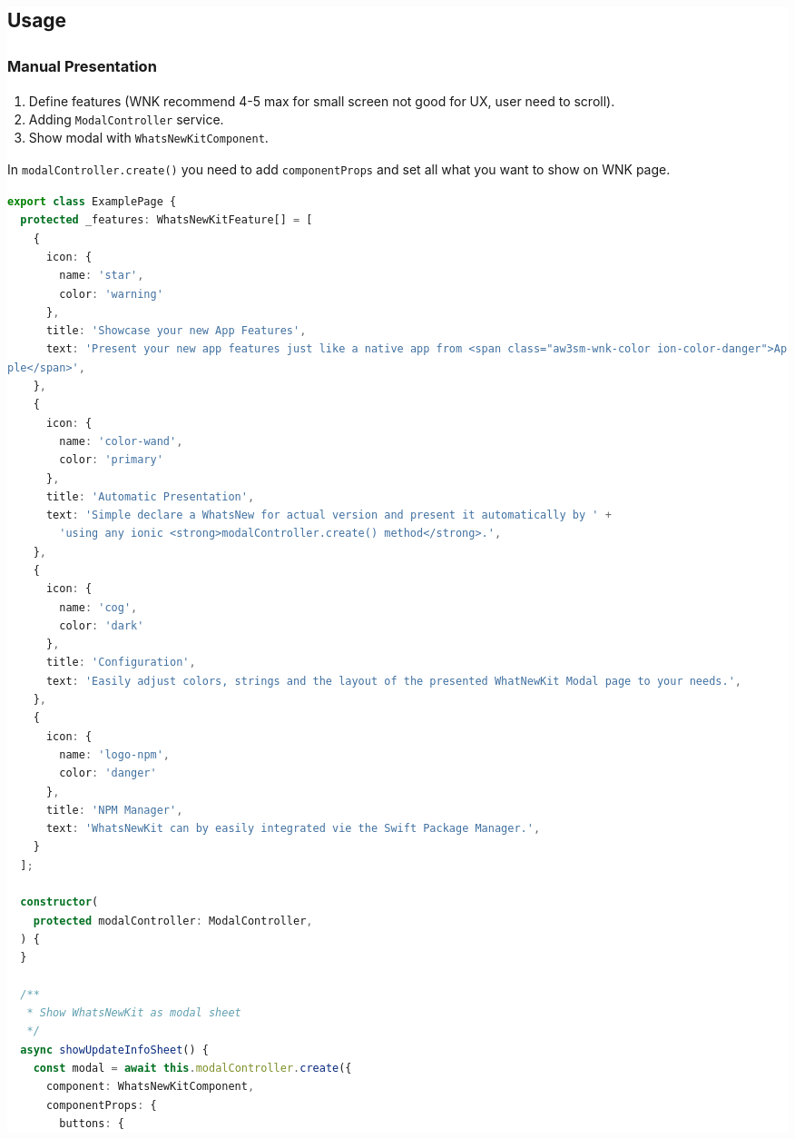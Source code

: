 ## Usage

### Manual Presentation

1. Define features (WNK recommend 4-5 max for small screen not good for UX, user need to scroll).
2. Adding `ModalController` service.
3. Show modal with `WhatsNewKitComponent`.

In `modalController.create()` you need to add `componentProps` and set all what you want to show on WNK page.

```typescript
export class ExamplePage {
  protected _features: WhatsNewKitFeature[] = [
    {
      icon: {
        name: 'star',
        color: 'warning'
      },
      title: 'Showcase your new App Features',
      text: 'Present your new app features just like a native app from <span class="aw3sm-wnk-color ion-color-danger">Apple</span>',
    },
    {
      icon: {
        name: 'color-wand',
        color: 'primary'
      },
      title: 'Automatic Presentation',
      text: 'Simple declare a WhatsNew for actual version and present it automatically by ' +
        'using any ionic <strong>modalController.create() method</strong>.',
    },
    {
      icon: {
        name: 'cog',
        color: 'dark'
      },
      title: 'Configuration',
      text: 'Easily adjust colors, strings and the layout of the presented WhatNewKit Modal page to your needs.',
    },
    {
      icon: {
        name: 'logo-npm',
        color: 'danger'
      },
      title: 'NPM Manager',
      text: 'WhatsNewKit can by easily integrated vie the Swift Package Manager.',
    }
  ];

  constructor(
    protected modalController: ModalController,
  ) {
  }

  /**
   * Show WhatsNewKit as modal sheet
   */
  async showUpdateInfoSheet() {
    const modal = await this.modalController.create({
      component: WhatsNewKitComponent,
      componentProps: {
        buttons: {
```